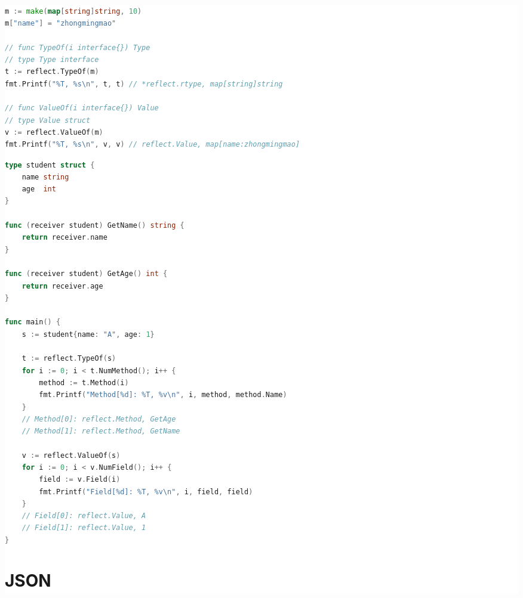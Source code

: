 ```go
m := make(map[string]string, 10)
m["name"] = "zhongmingmao"

// func TypeOf(i interface{}) Type
// type Type interface
t := reflect.TypeOf(m)
fmt.Printf("%T, %s\n", t, t) // *reflect.rtype, map[string]string

// func ValueOf(i interface{}) Value
// type Value struct
v := reflect.ValueOf(m)
fmt.Printf("%T, %s\n", v, v) // reflect.Value, map[name:zhongmingmao]
```

```go
type student struct {
	name string
	age  int
}

func (receiver student) GetName() string {
	return receiver.name
}

func (receiver student) GetAge() int {
	return receiver.age
}

func main() {
	s := student{name: "A", age: 1}

	t := reflect.TypeOf(s)
	for i := 0; i < t.NumMethod(); i++ {
		method := t.Method(i)
		fmt.Printf("Method[%d]: %T, %v\n", i, method, method.Name)
	}
	// Method[0]: reflect.Method, GetAge
	// Method[1]: reflect.Method, GetName

	v := reflect.ValueOf(s)
	for i := 0; i < v.NumField(); i++ {
		field := v.Field(i)
		fmt.Printf("Field[%d]: %T, %v\n", i, field, field)
	}
	// Field[0]: reflect.Value, A
	// Field[1]: reflect.Value, 1
}
```

# JSON
